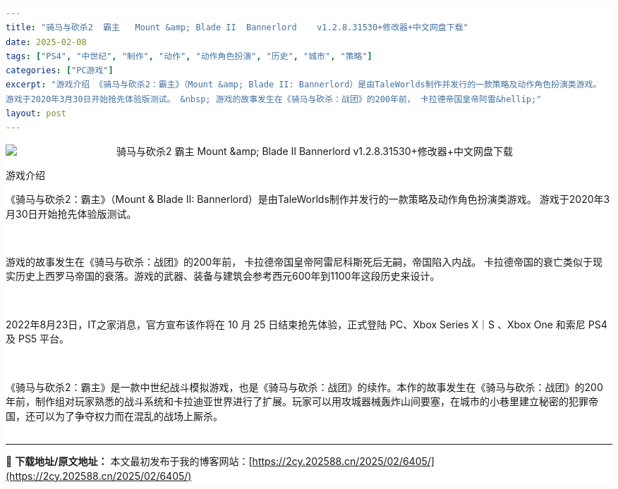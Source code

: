 ```yaml
---
title: "骑马与砍杀2  霸主   Mount &amp; Blade II  Bannerlord    v1.2.8.31530+修改器+中文网盘下载"
date: 2025-02-08
tags: ["PS4", "中世纪", "制作", "动作", "动作角色扮演", "历史", "城市", "策略"]
categories: ["PC游戏"]
excerpt: "游戏介绍 《骑马与砍杀2：霸主》（Mount &amp; Blade II: Bannerlord）是由TaleWorlds制作并发行的一款策略及动作角色扮演类游戏。 游戏于2020年3月30日开始抢先体验版测试。 &nbsp; 游戏的故事发生在《骑马与砍杀：战团》的200年前， 卡拉德帝国皇帝阿雷&hellip;"
layout: post
---
```


<div></div>
<div>
<p style="text-align: center;"><img style="display: block; margin-left: auto; margin-right: auto; width: 100%; height: auto;" src="https://2cy.202588.cn/wp-content/uploads/2025/02/20250209_67a83258ae1f4.webp" alt="骑马与砍杀2 霸主 Mount &amp;amp; Blade II Bannerlord v1.2.8.31530+修改器+中文网盘下载" /></p>
游戏介绍

《骑马与砍杀2：霸主》（Mount &amp; Blade II: Bannerlord）是由TaleWorlds制作并发行的一款策略及动作角色扮演类游戏。 游戏于2020年3月30日开始抢先体验版测试。

&nbsp;

游戏的故事发生在《骑马与砍杀：战团》的200年前， 卡拉德帝国皇帝阿雷尼科斯死后无嗣，帝国陷入内战。 卡拉德帝国的衰亡类似于现实历史上西罗马帝国的衰落。游戏的武器、装备与建筑会参考西元600年到1100年这段历史来设计。

&nbsp;

2022年8月23日，IT之家消息，官方宣布该作将在 10 月 25 日结束抢先体验，正式登陆 PC、Xbox Series X｜S 、Xbox One 和索尼 PS4 及 PS5 平台。

&nbsp;

《骑马与砍杀2：霸主》是一款中世纪战斗模拟游戏，也是《骑马与砍杀：战团》的续作。本作的故事发生在《骑马与砍杀：战团》的200年前，制作组对玩家熟悉的战斗系统和卡拉迪亚世界进行了扩展。玩家可以用攻城器械轰炸山间要塞，在城市的小巷里建立秘密的犯罪帝国，还可以为了争夺权力而在混乱的战场上厮杀。
<h2 style="white-space: normal; text-indent: 2em; text-align: left;"></h2>
</div>

---
📖 **下载地址/原文地址：** 本文最初发布于我的博客网站：[https://2cy.202588.cn/2025/02/6405/](https://2cy.202588.cn/2025/02/6405/)
